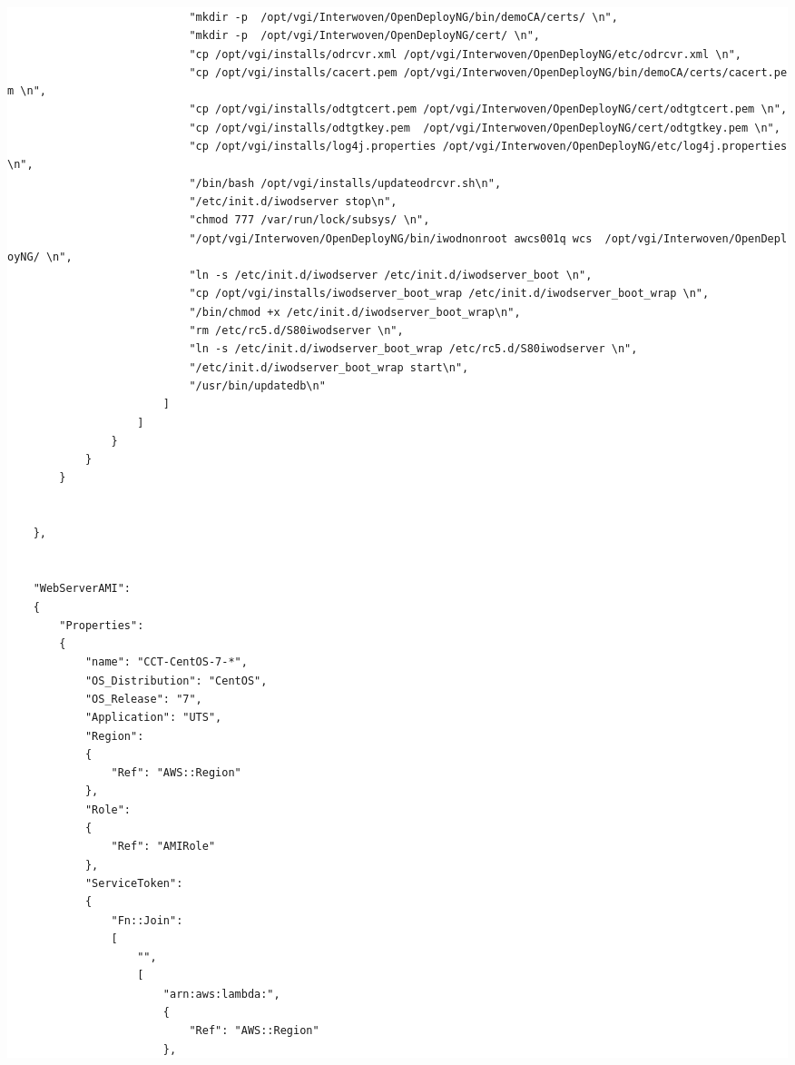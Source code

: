                                 "mkdir -p  /opt/vgi/Interwoven/OpenDeployNG/bin/demoCA/certs/ \n",
                                "mkdir -p  /opt/vgi/Interwoven/OpenDeployNG/cert/ \n",
                                "cp /opt/vgi/installs/odrcvr.xml /opt/vgi/Interwoven/OpenDeployNG/etc/odrcvr.xml \n",
                                "cp /opt/vgi/installs/cacert.pem /opt/vgi/Interwoven/OpenDeployNG/bin/demoCA/certs/cacert.pem \n",
                                "cp /opt/vgi/installs/odtgtcert.pem /opt/vgi/Interwoven/OpenDeployNG/cert/odtgtcert.pem \n",
                                "cp /opt/vgi/installs/odtgtkey.pem  /opt/vgi/Interwoven/OpenDeployNG/cert/odtgtkey.pem \n",
                                "cp /opt/vgi/installs/log4j.properties /opt/vgi/Interwoven/OpenDeployNG/etc/log4j.properties \n",
                                "/bin/bash /opt/vgi/installs/updateodrcvr.sh\n",
								"/etc/init.d/iwodserver stop\n",
								"chmod 777 /var/run/lock/subsys/ \n",
								"/opt/vgi/Interwoven/OpenDeployNG/bin/iwodnonroot awcs001q wcs  /opt/vgi/Interwoven/OpenDeployNG/ \n",
								"ln -s /etc/init.d/iwodserver /etc/init.d/iwodserver_boot \n",
								"cp /opt/vgi/installs/iwodserver_boot_wrap /etc/init.d/iwodserver_boot_wrap \n",
								"/bin/chmod +x /etc/init.d/iwodserver_boot_wrap\n",
								"rm /etc/rc5.d/S80iwodserver \n",
								"ln -s /etc/init.d/iwodserver_boot_wrap /etc/rc5.d/S80iwodserver \n",
								"/etc/init.d/iwodserver_boot_wrap start\n",
								"/usr/bin/updatedb\n"
							]
						]
					}
				}
			}

			
		},

		
		"WebServerAMI": 
		{
			"Properties": 
			{
				"name": "CCT-CentOS-7-*",
                "OS_Distribution": "CentOS",
                "OS_Release": "7",
                "Application": "UTS",
				"Region":
				{
					"Ref": "AWS::Region"
				},
				"Role": 
				{
					"Ref": "AMIRole"
				},
				"ServiceToken": 
				{
					"Fn::Join": 
					[
						"",
						[
							"arn:aws:lambda:",
							{
								"Ref": "AWS::Region"
							},

